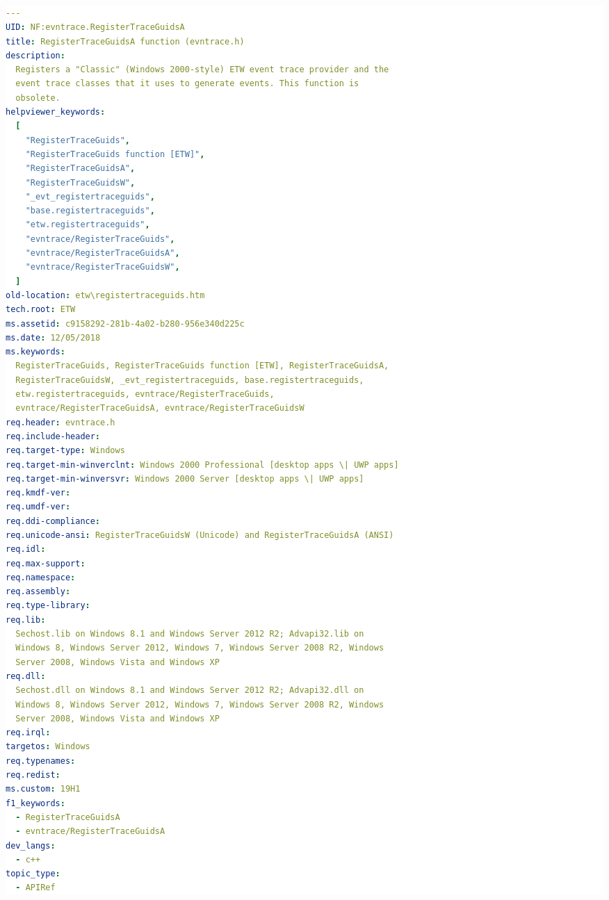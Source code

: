 ```yaml
---
UID: NF:evntrace.RegisterTraceGuidsA
title: RegisterTraceGuidsA function (evntrace.h)
description:
  Registers a "Classic" (Windows 2000-style) ETW event trace provider and the
  event trace classes that it uses to generate events. This function is
  obsolete.
helpviewer_keywords:
  [
    "RegisterTraceGuids",
    "RegisterTraceGuids function [ETW]",
    "RegisterTraceGuidsA",
    "RegisterTraceGuidsW",
    "_evt_registertraceguids",
    "base.registertraceguids",
    "etw.registertraceguids",
    "evntrace/RegisterTraceGuids",
    "evntrace/RegisterTraceGuidsA",
    "evntrace/RegisterTraceGuidsW",
  ]
old-location: etw\registertraceguids.htm
tech.root: ETW
ms.assetid: c9158292-281b-4a02-b280-956e340d225c
ms.date: 12/05/2018
ms.keywords:
  RegisterTraceGuids, RegisterTraceGuids function [ETW], RegisterTraceGuidsA,
  RegisterTraceGuidsW, _evt_registertraceguids, base.registertraceguids,
  etw.registertraceguids, evntrace/RegisterTraceGuids,
  evntrace/RegisterTraceGuidsA, evntrace/RegisterTraceGuidsW
req.header: evntrace.h
req.include-header:
req.target-type: Windows
req.target-min-winverclnt: Windows 2000 Professional [desktop apps \| UWP apps]
req.target-min-winversvr: Windows 2000 Server [desktop apps \| UWP apps]
req.kmdf-ver:
req.umdf-ver:
req.ddi-compliance:
req.unicode-ansi: RegisterTraceGuidsW (Unicode) and RegisterTraceGuidsA (ANSI)
req.idl:
req.max-support:
req.namespace:
req.assembly:
req.type-library:
req.lib:
  Sechost.lib on Windows 8.1 and Windows Server 2012 R2; Advapi32.lib on
  Windows 8, Windows Server 2012, Windows 7, Windows Server 2008 R2, Windows
  Server 2008, Windows Vista and Windows XP
req.dll:
  Sechost.dll on Windows 8.1 and Windows Server 2012 R2; Advapi32.dll on
  Windows 8, Windows Server 2012, Windows 7, Windows Server 2008 R2, Windows
  Server 2008, Windows Vista and Windows XP
req.irql:
targetos: Windows
req.typenames:
req.redist:
ms.custom: 19H1
f1_keywords:
  - RegisterTraceGuidsA
  - evntrace/RegisterTraceGuidsA
dev_langs:
  - c++
topic_type:
  - APIRef
```